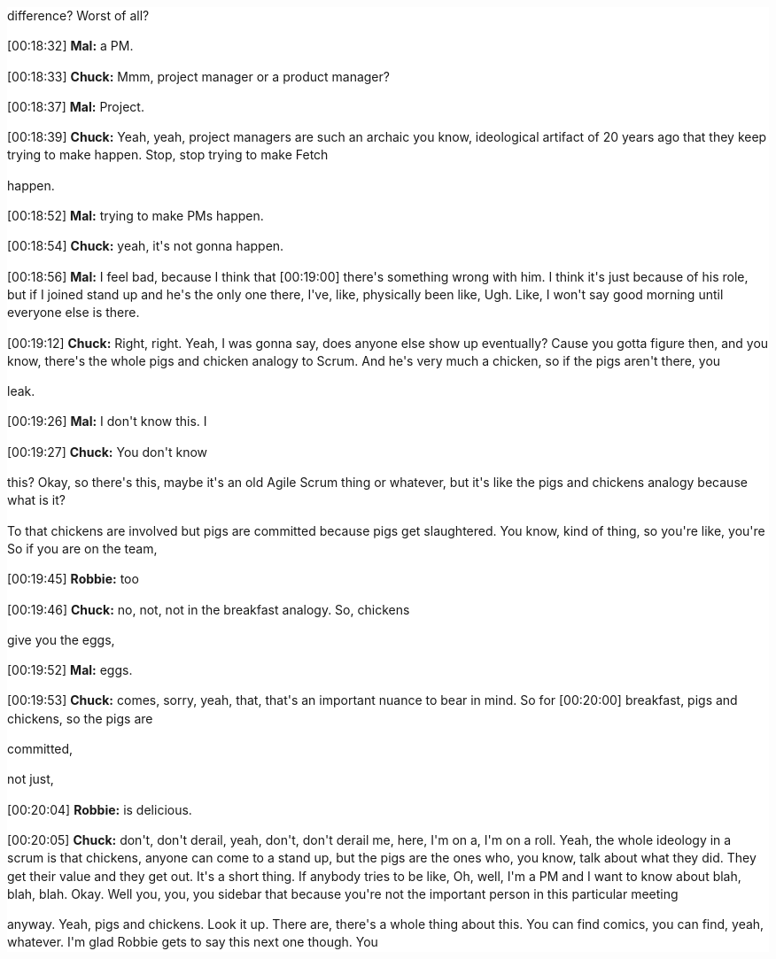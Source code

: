 difference? Worst of all? 

[00:18:32] **Mal:** a PM.

[00:18:33] **Chuck:** Mmm, project manager or a product manager?

[00:18:37] **Mal:** Project.

[00:18:39] **Chuck:** Yeah, yeah, project managers are such an archaic you know, ideological artifact of 20 years ago that they keep trying to make happen. Stop, stop trying to make Fetch

happen. 

[00:18:52] **Mal:** trying to make PMs happen.

[00:18:54] **Chuck:** yeah, it's not gonna happen. 

[00:18:56] **Mal:** I feel bad, because I think that [00:19:00] there's something wrong with him. I think it's just because of his role, but if I joined stand up and he's the only one there, I've, like, physically been like, Ugh. Like, I won't say good morning until everyone else is there.

[00:19:12] **Chuck:** Right, right. Yeah, I was gonna say, does anyone else show up eventually? Cause you gotta figure then, and you know, there's the whole pigs and chicken analogy to Scrum. And he's very much a chicken, so if the pigs aren't there, you

leak.

[00:19:26] **Mal:** I don't know this. I 

[00:19:27] **Chuck:** You don't know

this? Okay, so there's this, maybe it's an old Agile Scrum thing or whatever, but it's like the pigs and chickens analogy because what is it?

To that chickens are involved but pigs are committed because pigs get slaughtered. You know, kind of thing, so you're like, you're So if you are on the team,

[00:19:45] **Robbie:** too

[00:19:46] **Chuck:** no, not, not in the breakfast analogy. So, chickens 

give you the eggs, 

[00:19:52] **Mal:** eggs. 

[00:19:53] **Chuck:** comes, sorry, yeah, that, that's an important nuance to bear in mind. So for [00:20:00] breakfast, pigs and chickens, so the pigs are

committed, 

not just, 

[00:20:04] **Robbie:** is delicious. 

[00:20:05] **Chuck:** don't, don't derail, yeah, don't, don't derail me, here, I'm on a, I'm on a roll. Yeah, the whole ideology in a scrum is that chickens, anyone can come to a stand up, but the pigs are the ones who, you know, talk about what they did. They get their value and they get out. It's a short thing. If anybody tries to be like, Oh, well, I'm a PM and I want to know about blah, blah, blah. Okay. Well you, you, you sidebar that because you're not the important person in this particular meeting

anyway. Yeah, pigs and chickens. Look it up. There are, there's a whole thing about this. You can find comics, you can find, yeah, whatever. I'm glad Robbie gets to say this next one though. You 
